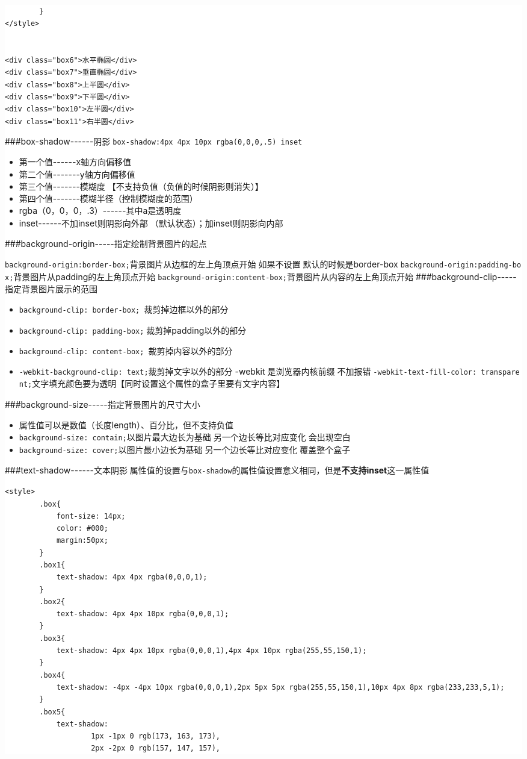 ```
        }
</style>


<div class="box6">水平椭圆</div>
<div class="box7">垂直椭圆</div>
<div class="box8">上半圆</div>
<div class="box9">下半圆</div>
<div class="box10">左半圆</div>
<div class="box11">右半圆</div>
```

###box-shadow------阴影
`box-shadow:4px 4px 10px rgba(0,0,0,.5) inset` 
- 第一个值------x轴方向偏移值
- 第二个值-------y轴方向偏移值
- 第三个值-------模糊度  【不支持负值（负值的时候阴影则消失）】
- 第四个值-------模糊半径（控制模糊度的范围）
- rgba（0，0，0，.3）------其中a是透明度
- inset------不加inset则阴影向外部 （默认状态）；加inset则阴影向内部

###background-origin-----指定绘制背景图片的起点

`background-origin:border-box;`背景图片从边框的左上角顶点开始  如果不设置 默认的时候是border-box
`background-origin:padding-box;`背景图片从padding的左上角顶点开始
`background-origin:content-box;`背景图片从内容的左上角顶点开始
###background-clip-----指定背景图片展示的范围
- `background-clip: border-box; `裁剪掉边框以外的部分
- `background-clip: padding-box;` 裁剪掉padding以外的部分
- `background-clip: content-box; `裁剪掉内容以外的部分

- `-webkit-background-clip: text;`裁剪掉文字以外的部分  -webkit 是浏览器内核前缀  不加报错
`-webkit-text-fill-color: transparent;`文字填充颜色要为透明【同时设置这个属性的盒子里要有文字内容】

###background-size-----指定背景图片的尺寸大小
- 属性值可以是数值（长度length）、百分比，但不支持负值
-  `background-size: contain;`以图片最大边长为基础 另一个边长等比对应变化 会出现空白
-  `background-size: cover;`以图片最小边长为基础 另一个边长等比对应变化 覆盖整个盒子


###text-shadow------文本阴影
属性值的设置与`box-shadow`的属性值设置意义相同，但是**不支持inset**这一属性值
```
<style>
        .box{
            font-size: 14px;
            color: #000;
            margin:50px;
        }
        .box1{
            text-shadow: 4px 4px rgba(0,0,0,1);
        }
        .box2{
            text-shadow: 4px 4px 10px rgba(0,0,0,1);
        }
        .box3{
            text-shadow: 4px 4px 10px rgba(0,0,0,1),4px 4px 10px rgba(255,55,150,1);
        }
        .box4{
            text-shadow: -4px -4px 10px rgba(0,0,0,1),2px 5px 5px rgba(255,55,150,1),10px 4px 8px rgba(233,233,5,1);
        }
        .box5{
            text-shadow:
                    1px -1px 0 rgb(173, 163, 173),
                    2px -2px 0 rgb(157, 147, 157),
```